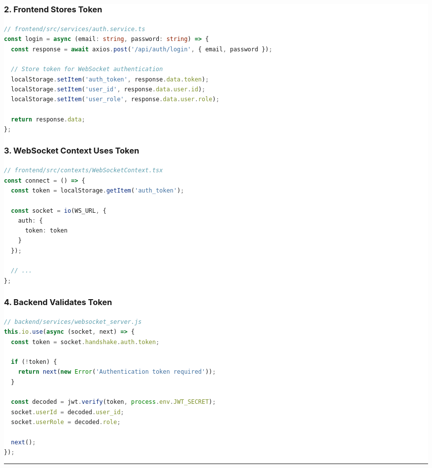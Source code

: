 ### 2. Frontend Stores Token

```typescript
// frontend/src/services/auth.service.ts
const login = async (email: string, password: string) => {
  const response = await axios.post('/api/auth/login', { email, password });
  
  // Store token for WebSocket authentication
  localStorage.setItem('auth_token', response.data.token);
  localStorage.setItem('user_id', response.data.user.id);
  localStorage.setItem('user_role', response.data.user.role);
  
  return response.data;
};
```

### 3. WebSocket Context Uses Token

```typescript
// frontend/src/contexts/WebSocketContext.tsx
const connect = () => {
  const token = localStorage.getItem('auth_token');
  
  const socket = io(WS_URL, {
    auth: {
      token: token
    }
  });
  
  // ...
};
```

### 4. Backend Validates Token

```javascript
// backend/services/websocket_server.js
this.io.use(async (socket, next) => {
  const token = socket.handshake.auth.token;
  
  if (!token) {
    return next(new Error('Authentication token required'));
  }

  const decoded = jwt.verify(token, process.env.JWT_SECRET);
  socket.userId = decoded.user_id;
  socket.userRole = decoded.role;
  
  next();
});
```

---
